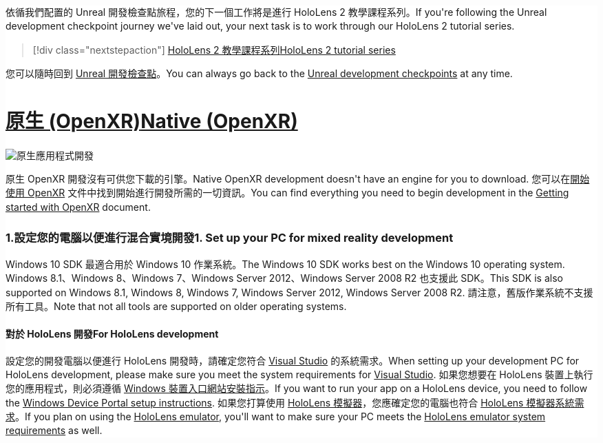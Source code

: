 <span data-ttu-id="d6c9d-265">依循我們配置的 Unreal 開發檢查點旅程，您的下一個工作將是進行 HoloLens 2 教學課程系列。</span><span class="sxs-lookup"><span data-stu-id="d6c9d-265">If you're following the Unreal development checkpoint journey we've laid out, your next task is to work through our HoloLens 2 tutorial series.</span></span>

> [!div class="nextstepaction"]
> [<span data-ttu-id="d6c9d-266">HoloLens 2 教學課程系列</span><span class="sxs-lookup"><span data-stu-id="d6c9d-266">HoloLens 2 tutorial series</span></span>](../unreal/tutorials/unreal-uxt-ch1.md)

<span data-ttu-id="d6c9d-267">您可以隨時回到 [Unreal 開發檢查點](../unreal/unreal-development-overview.md#1-getting-started)。</span><span class="sxs-lookup"><span data-stu-id="d6c9d-267">You can always go back to the [Unreal development checkpoints](../unreal/unreal-development-overview.md#1-getting-started) at any time.</span></span>

# <a name="native-openxr"></a>[<span data-ttu-id="d6c9d-268">原生 (OpenXR)</span><span class="sxs-lookup"><span data-stu-id="d6c9d-268">Native (OpenXR)</span></span>](#tab/native)

 ![原生應用程式開發](../images/native_logo_banner.png)

<span data-ttu-id="d6c9d-270">原生 OpenXR 開發沒有可供您下載的引擎。</span><span class="sxs-lookup"><span data-stu-id="d6c9d-270">Native OpenXR development doesn't have an engine for you to download.</span></span> <span data-ttu-id="d6c9d-271">您可以在[開始使用 OpenXR](../native/openxr-getting-started.md) 文件中找到開始進行開發所需的一切資訊。</span><span class="sxs-lookup"><span data-stu-id="d6c9d-271">You can find everything you need to begin development in the [Getting started with OpenXR](../native/openxr-getting-started.md) document.</span></span>

### <a name="1-set-up-your-pc-for-mixed-reality-development"></a><span data-ttu-id="d6c9d-272">1.設定您的電腦以便進行混合實境開發</span><span class="sxs-lookup"><span data-stu-id="d6c9d-272">1. Set up your PC for mixed reality development</span></span>

<span data-ttu-id="d6c9d-273">Windows 10 SDK 最適合用於 Windows 10 作業系統。</span><span class="sxs-lookup"><span data-stu-id="d6c9d-273">The Windows 10 SDK works best on the Windows 10 operating system.</span></span> <span data-ttu-id="d6c9d-274">Windows 8.1、Windows 8、Windows 7、Windows Server 2012、Windows Server 2008 R2 也支援此 SDK。</span><span class="sxs-lookup"><span data-stu-id="d6c9d-274">This SDK is also supported on Windows 8.1, Windows 8, Windows 7, Windows Server 2012, Windows Server 2008 R2.</span></span> <span data-ttu-id="d6c9d-275">請注意，舊版作業系統不支援所有工具。</span><span class="sxs-lookup"><span data-stu-id="d6c9d-275">Note that not all tools are supported on older operating systems.</span></span>

#### <a name="for-hololens-development"></a><span data-ttu-id="d6c9d-276">對於 HoloLens 開發</span><span class="sxs-lookup"><span data-stu-id="d6c9d-276">For HoloLens development</span></span>

<span data-ttu-id="d6c9d-277">設定您的開發電腦以便進行 HoloLens 開發時，請確定您符合 <a href="//visualstudio/releases/2019/system-requirements" target="_blank">Visual Studio</a> 的系統需求。</span><span class="sxs-lookup"><span data-stu-id="d6c9d-277">When setting up your development PC for HoloLens development, please make sure you meet the system requirements for <a href="//visualstudio/releases/2019/system-requirements" target="_blank">Visual Studio</a>.</span></span> <span data-ttu-id="d6c9d-278">如果您想要在 HoloLens 裝置上執行您的應用程式，則必須遵循 [Windows 裝置入口網站安裝指示](../platform-capabilities-and-apis/using-the-windows-device-portal.md#setting-up-hololens-to-use-windows-device-portal)。</span><span class="sxs-lookup"><span data-stu-id="d6c9d-278">If you want to run your app on a HoloLens device, you need to follow the [Windows Device Portal setup instructions](../platform-capabilities-and-apis/using-the-windows-device-portal.md#setting-up-hololens-to-use-windows-device-portal).</span></span> <span data-ttu-id="d6c9d-279">如果您打算使用 [HoloLens 模擬器](../platform-capabilities-and-apis/using-the-hololens-emulator.md)，您應確定您的電腦也符合 [HoloLens 模擬器系統需求](../platform-capabilities-and-apis/using-the-hololens-emulator.md#hololens-emulator-system-requirements)。</span><span class="sxs-lookup"><span data-stu-id="d6c9d-279">If you plan on using the [HoloLens emulator](../platform-capabilities-and-apis/using-the-hololens-emulator.md), you'll want to make sure your PC meets the [HoloLens emulator system requirements](../platform-capabilities-and-apis/using-the-hololens-emulator.md#hololens-emulator-system-requirements) as well.</span></span>
